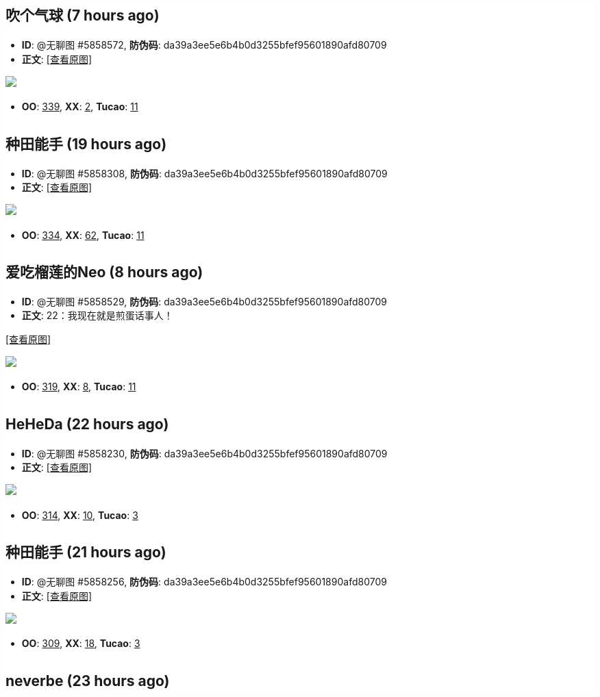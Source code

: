 ## 吹个气球 (7 hours ago) 

- **ID**: @无聊图 #5858572, **防伪码**: da39a3ee5e6b4b0d3255bfef95601890afd80709
- **正文**: [[查看原图]](//img.toto.im/large/008HL3Tkly1hyvixz020mg30870ekhe1.gif)  

![](https://img.toto.im/large/008HL3Tkly1hyvixz020mg30870ekhe1.gif)
- **OO**: [339](https://jandan.net/t/5858572#tucao-like), **XX**: [2](https://jandan.net/t/5858572#tucao-unlike), **Tucao**: [11](https://jandan.net/t/5858572#tucao-list)

## 种田能手 (19 hours ago) 

- **ID**: @无聊图 #5858308, **防伪码**: da39a3ee5e6b4b0d3255bfef95601890afd80709
- **正文**: [[查看原图]](//img.toto.im/large/008HL3Tkly1hyuwra648jj30rk0h4ta6.jpg)  

![](https://img.toto.im/mw600/008HL3Tkly1hyuwra648jj30rk0h4ta6.jpg)
- **OO**: [334](https://jandan.net/t/5858308#tucao-like), **XX**: [62](https://jandan.net/t/5858308#tucao-unlike), **Tucao**: [11](https://jandan.net/t/5858308#tucao-list)

## 爱吃榴莲的Neo (8 hours ago) 

- **ID**: @无聊图 #5858529, **防伪码**: da39a3ee5e6b4b0d3255bfef95601890afd80709
- **正文**: 22：我现在就是煎蛋话事人！  


[[查看原图]](//img.toto.im/large/008HL3Tkly1hyvh7igf8sj30wi1k1460.jpg)  

![](https://img.toto.im/mw600/008HL3Tkly1hyvh7igf8sj30wi1k1460.jpg)
- **OO**: [319](https://jandan.net/t/5858529#tucao-like), **XX**: [8](https://jandan.net/t/5858529#tucao-unlike), **Tucao**: [11](https://jandan.net/t/5858529#tucao-list)

## HeHeDa (22 hours ago) 

- **ID**: @无聊图 #5858230, **防伪码**: da39a3ee5e6b4b0d3255bfef95601890afd80709
- **正文**: [[查看原图]](//img.toto.im/large/008HL3Tkly1hyus272h9cj30nx0n4ac8.jpg)  

![](https://img.toto.im/mw600/008HL3Tkly1hyus272h9cj30nx0n4ac8.jpg)
- **OO**: [314](https://jandan.net/t/5858230#tucao-like), **XX**: [10](https://jandan.net/t/5858230#tucao-unlike), **Tucao**: [3](https://jandan.net/t/5858230#tucao-list)

## 种田能手 (21 hours ago) 

- **ID**: @无聊图 #5858256, **防伪码**: da39a3ee5e6b4b0d3255bfef95601890afd80709
- **正文**: [[查看原图]](//img.toto.im/large/008HL3Tkly1hyuty09ayoj30rd0zk407.jpg)  

![](https://img.toto.im/mw600/008HL3Tkly1hyuty09ayoj30rd0zk407.jpg)
- **OO**: [309](https://jandan.net/t/5858256#tucao-like), **XX**: [18](https://jandan.net/t/5858256#tucao-unlike), **Tucao**: [3](https://jandan.net/t/5858256#tucao-list)

## neverbe (23 hours ago) 
